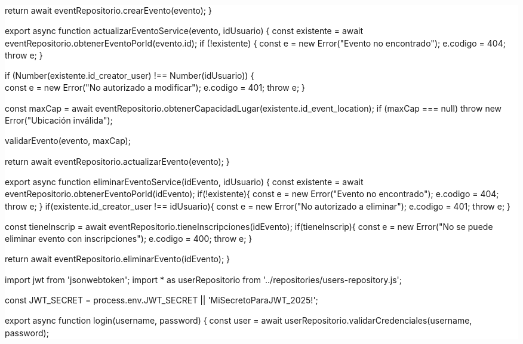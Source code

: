   return await eventRepositorio.crearEvento(evento);
}

export async function actualizarEventoService(evento, idUsuario) {
  const existente = await eventRepositorio.obtenerEventoPorId(evento.id);
  if (!existente) {
    const e = new Error("Evento no encontrado");
    e.codigo = 404;
    throw e;
  }

  if (Number(existente.id_creator_user) !== Number(idUsuario)) {  
    const e = new Error("No autorizado a modificar");
    e.codigo = 401;
    throw e;
  }

  const maxCap = await eventRepositorio.obtenerCapacidadLugar(existente.id_event_location);
  if (maxCap === null) throw new Error("Ubicación inválida");

  validarEvento(evento, maxCap);

  return await eventRepositorio.actualizarEvento(evento);
}


export async function eliminarEventoService(idEvento, idUsuario) {
  const existente = await eventRepositorio.obtenerEventoPorId(idEvento);
  if(!existente){
    const e = new Error("Evento no encontrado");
    e.codigo = 404;
    throw e;
  }
  if(existente.id_creator_user !== idUsuario){
    const e = new Error("No autorizado a eliminar");
    e.codigo = 401;
    throw e;
  }

  const tieneInscrip = await eventRepositorio.tieneInscripciones(idEvento);
  if(tieneInscrip){
    const e = new Error("No se puede eliminar evento con inscripciones");
    e.codigo = 400;
    throw e;
  }

  return await eventRepositorio.eliminarEvento(idEvento);
}

import jwt from 'jsonwebtoken';
import * as userRepositorio from '../repositories/users-repository.js';

const JWT_SECRET = process.env.JWT_SECRET || 'MiSecretoParaJWT_2025!';

export async function login(username, password) {
  const user = await userRepositorio.validarCredenciales(username, password);
